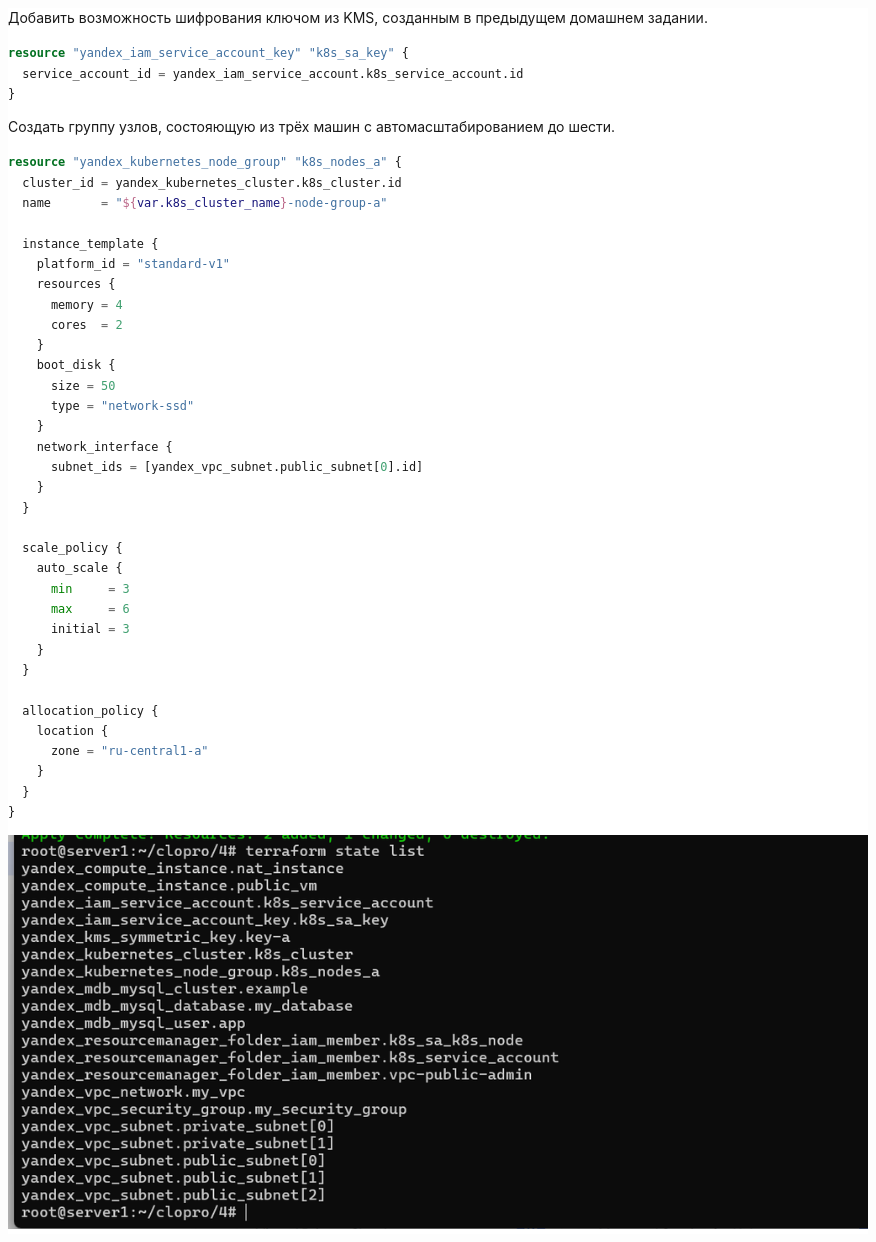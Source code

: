 Добавить возможность шифрования ключом из KMS, созданным в предыдущем домашнем задании.
```tf
resource "yandex_iam_service_account_key" "k8s_sa_key" {
  service_account_id = yandex_iam_service_account.k8s_service_account.id
}
```
 
Создать группу узлов, состояющую из трёх машин с автомасштабированием до шести.
```tf
resource "yandex_kubernetes_node_group" "k8s_nodes_a" {
  cluster_id = yandex_kubernetes_cluster.k8s_cluster.id
  name       = "${var.k8s_cluster_name}-node-group-a"

  instance_template {
    platform_id = "standard-v1"
    resources {
      memory = 4
      cores  = 2
    }
    boot_disk {
      size = 50
      type = "network-ssd"
    }
    network_interface {
      subnet_ids = [yandex_vpc_subnet.public_subnet[0].id]
    }
  }

  scale_policy {
    auto_scale {
      min     = 3
      max     = 6
      initial = 3
    }
  }

  allocation_policy {
    location {
      zone = "ru-central1-a"
    }
  }
}
```

![img_7](IMG/img_7.png)